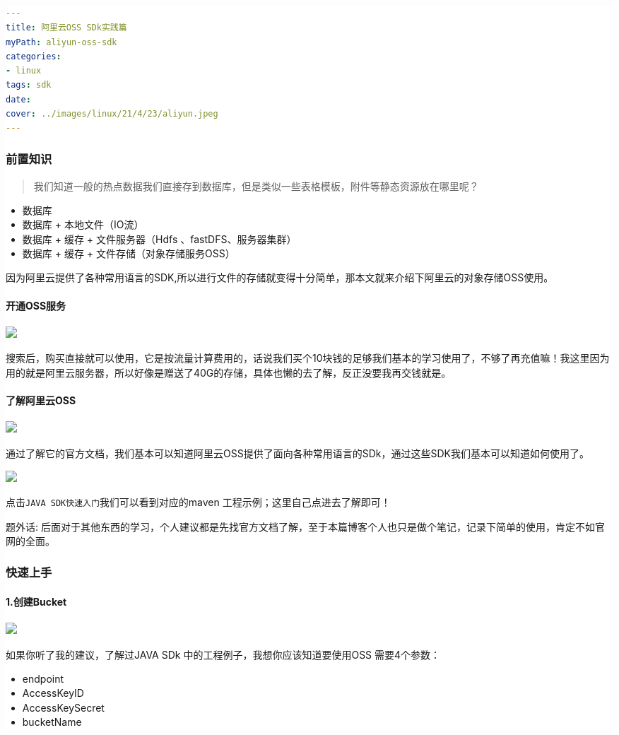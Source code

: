 ```yaml
---
title: 阿里云OSS SDk实践篇
myPath: aliyun-oss-sdk
categories:
- linux
tags: sdk
date:
cover: ../images/linux/21/4/23/aliyun.jpeg
---
```


### 前置知识
> 我们知道一般的热点数据我们直接存到数据库，但是类似一些表格模板，附件等静态资源放在哪里呢？

- 数据库
- 数据库 + 本地文件（IO流）
- 数据库 + 缓存 + 文件服务器（Hdfs 、fastDFS、服务器集群）
- 数据库 + 缓存 + 文件存储（对象存储服务OSS）

因为阿里云提供了各种常用语言的SDK,所以进行文件的存储就变得十分简单，那本文就来介绍下阿里云的对象存储OSS使用。

#### 开通OSS服务

![](https://s1.ax1x.com/2020/04/15/J9YFoj.png)

搜索后，购买直接就可以使用，它是按流量计算费用的，话说我们买个10块钱的足够我们基本的学习使用了，不够了再充值嘛！我这里因为用的就是阿里云服务器，所以好像是赠送了40G的存储，具体也懒的去了解，反正没要我再交钱就是。

####  了解阿里云OSS

![](https://s1.ax1x.com/2020/04/15/J9NvWR.png)

通过了解它的官方文档，我们基本可以知道阿里云OSS提供了面向各种常用语言的SDk，通过这些SDK我们基本可以知道如何使用了。

![](https://s1.ax1x.com/2020/04/15/J9a7aF.png)

点击`JAVA SDK快速入门`我们可以看到对应的maven 工程示例；这里自己点进去了解即可！

题外话: 后面对于其他东西的学习，个人建议都是先找官方文档了解，至于本篇博客个人也只是做个笔记，记录下简单的使用，肯定不如官网的全面。

###  快速上手

#### 1.创建Bucket

![](https://s1.ax1x.com/2020/04/15/J9WhHH.png)

如果你听了我的建议，了解过JAVA SDk 中的工程例子，我想你应该知道要使用OSS 需要4个参数：

- endpoint
- AccessKeyID
- AccessKeySecret
- bucketName
